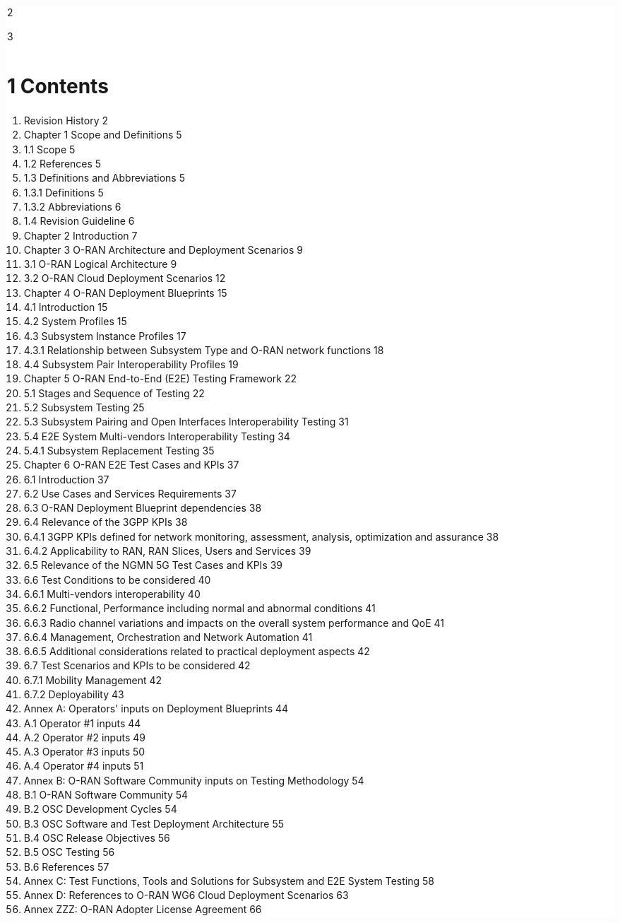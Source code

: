 2

3

# 1 Contents

1. Revision History 2
2. Chapter 1 Scope and Definitions 5
3. 1.1 Scope 5
4. 1.2 References 5
5. 1.3 Definitions and Abbreviations 5
6. 1.3.1 Definitions 5
7. 1.3.2 Abbreviations 6
8. 1.4 Revision Guideline 6
9. Chapter 2 Introduction 7
10. Chapter 3 O-RAN Architecture and Deployment Scenarios 9
11. 3.1 O-RAN Logical Architecture 9
12. 3.2 O-RAN Cloud Deployment Scenarios 12
13. Chapter 4 O-RAN Deployment Blueprints 15
14. 4.1 Introduction 15
15. 4.2 System Profiles 15
16. 4.3 Subsystem Instance Profiles 17
17. 4.3.1 Relationship between Subsystem Type and O-RAN network functions 18
18. 4.4 Subsystem Pair Interoperability Profiles 19
19. Chapter 5 O-RAN End-to-End (E2E) Testing Framework 22
20. 5.1 Stages and Sequence of Testing 22
21. 5.2 Subsystem Testing 25
22. 5.3 Subsystem Pairing and Open Interfaces Interoperability Testing 31
23. 5.4 E2E System Multi-vendors Interoperability Testing 34
24. 5.4.1 Subsystem Replacement Testing 35
25. Chapter 6 O-RAN E2E Test Cases and KPIs 37
26. 6.1 Introduction 37
27. 6.2 Use Cases and Services Requirements 37
28. 6.3 O-RAN Deployment Blueprint dependencies 38
29. 6.4 Relevance of the 3GPP KPIs 38
30. 6.4.1 3GPP KPIs defined for network monitoring, assessment, analysis, optimization and assurance 38
31. 6.4.2 Applicability to RAN, RAN Slices, Users and Services 39
32. 6.5 Relevance of the NGMN 5G Test Cases and KPIs 39
33. 6.6 Test Conditions to be considered 40
34. 6.6.1 Multi-vendors interoperability 40
35. 6.6.2 Functional, Performance including normal and abnormal conditions 41
36. 6.6.3 Radio channel variations and impacts on the overall system performance and QoE 41
37. 6.6.4 Management, Orchestration and Network Automation 41
38. 6.6.5 Additional considerations related to practical deployment aspects 42
39. 6.7 Test Scenarios and KPIs to be considered 42
40. 6.7.1 Mobility Management 42
41. 6.7.2 Deployability 43
42. Annex A: Operators' inputs on Deployment Blueprints 44
43. A.1 Operator #1 inputs 44
44. A.2 Operator #2 inputs 49
45. A.3 Operator #3 inputs 50
46. A.4 Operator #4 inputs 51
47. Annex B: O-RAN Software Community inputs on Testing Methodology 54
48. B.1 O-RAN Software Community 54
49. B.2 OSC Development Cycles 54
50. B.3 OSC Software and Test Deployment Architecture 55
51. B.4 OSC Release Objectives 56
52. B.5 OSC Testing 56
53. B.6 References 57
54. Annex C: Test Functions, Tools and Solutions for Subsystem and E2E System Testing 58
55. Annex D: References to O-RAN WG6 Cloud Deployment Scenarios 63
56. Annex ZZZ: O-RAN Adopter License Agreement 66